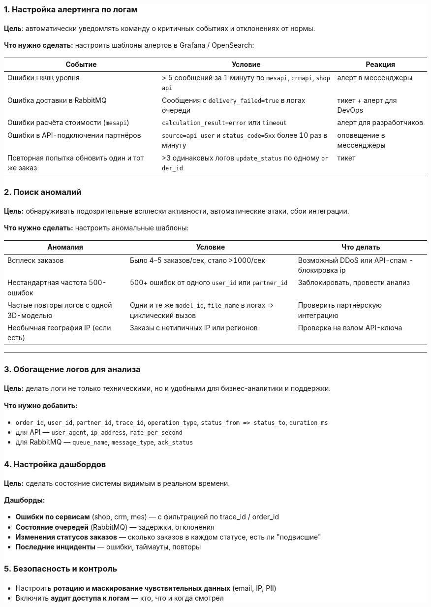 
### 1. Настройка алертинга по логам

**Цель**: автоматически уведомлять команду о критичных событиях и отклонениях от нормы.

**Что нужно сделать:** настроить шаблоны алертов в Grafana / OpenSearch:

| Событие                                        | Условие                                                     | Реакция                         |
| ---------------------------------------------- | ----------------------------------------------------------- | ------------------------------- |
| Ошибки `ERROR` уровня                          | > 5 сообщений за 1 минуту по `mesapi`, `crmapi`, `shopapi`  | алерт в мессенджеры          |
| Ошибка доставки в RabbitMQ                     | Сообщения с `delivery_failed=true` в логах очереди          | тикет + алерт для DevOps |
| Ошибки расчёта стоимости (`mesapi`)            | `calculation_result=error` или `timeout`                    | алерт для разработчиков                 |
| Ошибки в API-подключении партнёров             | `source=api_user` и `status_code=5xx` более 10 раз в минуту | оповещение в мессенджеры                |
| Повторная попытка обновить один и тот же заказ | >3 одинаковых логов `update_status` по одному `order_id`    |  тикет                   |


### 2. Поиск аномалий

**Цель:** обнаруживать подозрительные всплески активности, автоматические атаки, сбои интеграции.

**Что нужно сделать:** настроить аномальные шаблоны:

| Аномалия                                | Условие                                                          | Что делать                       |
| --------------------------------------- | ---------------------------------------------------------------- | -------------------------------- |
| Всплеск заказов                         | Было 4–5 заказов/сек, стало >1000/сек                            | Возможный DDoS или API-спам - блокировка ip      |
| Нестандартная частота 500-ошибок        | 500+ ошибок от одного `user_id` или `partner_id`                 | Заблокировать, провести анализ   |
| Частые повторы логов с одной 3D-моделью | Одни и те же `model_id`, `file_name` в логах => циклический вызов | Проверить партнёрскую интеграцию |
| Необычная география IP (если есть)      | Заказы с нетипичных IP или регионов                              | Проверка на взлом API-ключа      |

---

### 3. Обогащение логов для анализа

**Цель:** делать логи не только техническими, но и удобными для бизнес-аналитики и поддержки.

**Что нужно добавить:**

* `order_id`, `user_id`, `partner_id`, `trace_id`, `operation_type`, `status_from => status_to`, `duration_ms`
* для API — `user_agent`, `ip_address`, `rate_per_second`
* для RabbitMQ — `queue_name`, `message_type`, `ack_status`

### 4. Настройка дашбордов

**Цель:** сделать состояние системы видимым в реальном времени.

**Дашборды:**

* **Ошибки по сервисам** (shop, crm, mes) — с фильтрацией по trace\_id / order\_id
* **Состояние очередей** (RabbitMQ) — задержки, отклонения
* **Изменения статусов заказов** — сколько заказов в каждом статусе, есть ли "подвисшие"
* **Последние инциденты** — ошибки, таймауты, повторы

### 5. Безопасность и контроль

* Настроить **ротацию и маскирование чувствительных данных** (email, IP, PII)
* Включить **аудит доступа к логам** — кто, что и когда смотрел

